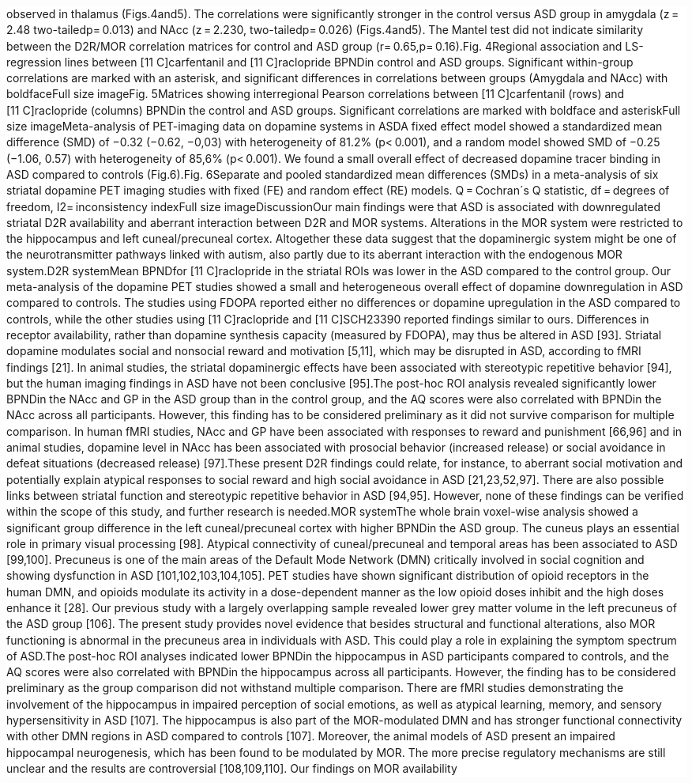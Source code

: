 observed in thalamus (Figs.4and5). The correlations were significantly stronger in the control versus ASD group in amygdala (z = 2.48 two-tailedp= 0.013) and NAcc (z = 2.230, two-tailedp= 0.026) (Figs.4and5). The Mantel test did not indicate similarity between the D2R/MOR correlation matrices for control and ASD group (r= 0.65,p= 0.16).Fig. 4Regional association and LS-regression lines between [11 C]carfentanil and [11 C]raclopride BPNDin control and ASD groups. Significant within-group correlations are marked with an asterisk, and significant differences in correlations between groups (Amygdala and NAcc) with boldfaceFull size imageFig. 5Matrices showing interregional Pearson correlations between [11 C]carfentanil (rows) and [11 C]raclopride (columns) BPNDin the control and ASD groups. Significant correlations are marked with boldface and asteriskFull size imageMeta-analysis of PET-imaging data on dopamine systems in ASDA fixed effect model showed a standardized mean difference (SMD) of −0.32 (−0.62, −0,03) with heterogeneity of 81.2% (p< 0.001), and a random model showed SMD of −0.25 (−1.06, 0.57) with heterogeneity of 85,6% (p< 0.001). We found a small overall effect of decreased dopamine tracer binding in ASD compared to controls (Fig.6).Fig. 6Separate and pooled standardized mean differences (SMDs) in a meta-analysis of six striatal dopamine PET imaging studies with fixed (FE) and random effect (RE) models. Q = Cochran´s Q statistic, df = degrees of freedom, I2= inconsistency indexFull size imageDiscussionOur main findings were that ASD is associated with downregulated striatal D2R availability and aberrant interaction between D2R and MOR systems. Alterations in the MOR system were restricted to the hippocampus and left cuneal/precuneal cortex. Altogether these data suggest that the dopaminergic system might be one of the neurotransmitter pathways linked with autism, also partly due to its aberrant interaction with the endogenous MOR system.D2R systemMean BPNDfor [11 C]raclopride in the striatal ROIs was lower in the ASD compared to the control group. Our meta-analysis of the dopamine PET studies showed a small and heterogeneous overall effect of dopamine downregulation in ASD compared to controls. The studies using FDOPA reported either no differences or dopamine upregulation in the ASD compared to controls, while the other studies using [11 C]raclopride and [11 C]SCH23390 reported findings similar to ours. Differences in receptor availability, rather than dopamine synthesis capacity (measured by FDOPA), may thus be altered in ASD [93]. Striatal dopamine modulates social and nonsocial reward and motivation [5,11], which may be disrupted in ASD, according to fMRI findings [21]. In animal studies, the striatal dopaminergic effects have been associated with stereotypic repetitive behavior [94], but the human imaging findings in ASD have not been conclusive [95].The post-hoc ROI analysis revealed significantly lower BPNDin the NAcc and GP in the ASD group than in the control group, and the AQ scores were also correlated with BPNDin the NAcc across all participants. However, this finding has to be considered preliminary as it did not survive comparison for multiple comparison. In human fMRI studies, NAcc and GP have been associated with responses to reward and punishment [66,96] and in animal studies, dopamine level in NAcc has been associated with prosocial behavior (increased release) or social avoidance in defeat situations (decreased release) [97].These present D2R findings could relate, for instance, to aberrant social motivation and potentially explain atypical responses to social reward and high social avoidance in ASD [21,23,52,97]. There are also possible links between striatal function and stereotypic repetitive behavior in ASD [94,95]. However, none of these findings can be verified within the scope of this study, and further research is needed.MOR systemThe whole brain voxel-wise analysis showed a significant group difference in the left cuneal/precuneal cortex with higher BPNDin the ASD group. The cuneus plays an essential role in primary visual processing [98]. Atypical connectivity of cuneal/precuneal and temporal areas has been associated to ASD [99,100]. Precuneus is one of the main areas of the Default Mode Network (DMN) critically involved in social cognition and showing dysfunction in ASD [101,102,103,104,105]. PET studies have shown significant distribution of opioid receptors in the human DMN, and opioids modulate its activity in a dose-dependent manner as the low opioid doses inhibit and the high doses enhance it [28]. Our previous study with a largely overlapping sample revealed lower grey matter volume in the left precuneus of the ASD group [106]. The present study provides novel evidence that besides structural and functional alterations, also MOR functioning is abnormal in the precuneus area in individuals with ASD. This could play a role in explaining the symptom spectrum of ASD.The post-hoc ROI analyses indicated lower BPNDin the hippocampus in ASD participants compared to controls, and the AQ scores were also correlated with BPNDin the hippocampus across all participants. However, the finding has to be considered preliminary as the group comparison did not withstand multiple comparison. There are fMRI studies demonstrating the involvement of the hippocampus in impaired perception of social emotions, as well as atypical learning, memory, and sensory hypersensitivity in ASD [107]. The hippocampus is also part of the MOR-modulated DMN and has stronger functional connectivity with other DMN regions in ASD compared to controls [107]. Moreover, the animal models of ASD present an impaired hippocampal neurogenesis, which has been found to be modulated by MOR. The more precise regulatory mechanisms are still unclear and the results are controversial [108,109,110]. Our findings on MOR availability